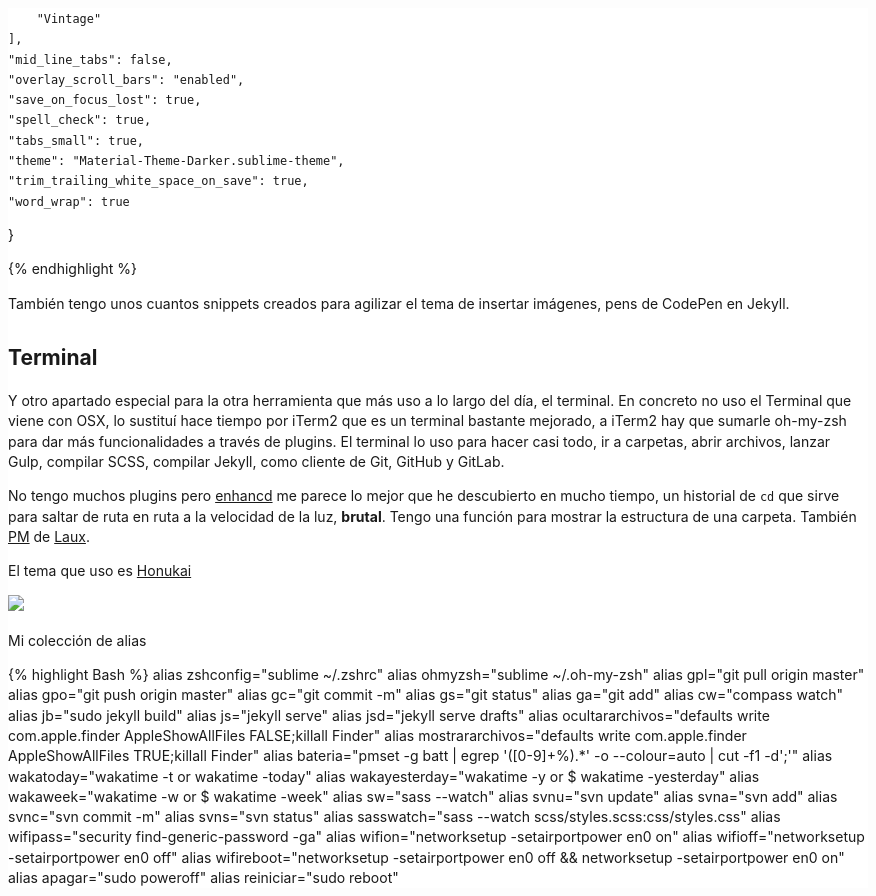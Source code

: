 		"Vintage"
	],
	"mid_line_tabs": false,
	"overlay_scroll_bars": "enabled",
	"save_on_focus_lost": true,
	"spell_check": true,
	"tabs_small": true,
	"theme": "Material-Theme-Darker.sublime-theme",
	"trim_trailing_white_space_on_save": true,
	"word_wrap": true
}

{% endhighlight %}

También tengo unos cuantos snippets creados para agilizar el tema de insertar imágenes, pens de CodePen en Jekyll.

## Terminal

Y otro apartado especial para la otra herramienta que más uso a lo largo del día, el terminal. En concreto no uso el Terminal que viene con OSX, lo sustituí hace tiempo por iTerm2 que es un terminal bastante mejorado, a iTerm2 hay que sumarle oh-my-zsh para dar más funcionalidades a través de plugins. El terminal lo uso para hacer casi todo, ir a carpetas, abrir archivos, lanzar Gulp, compilar SCSS, compilar Jekyll, como cliente de Git, GitHub y GitLab.

No tengo muchos plugins pero [enhancd](https://github.com/b4b4r07/enhancd) me parece lo mejor que he descubierto en mucho tiempo, un historial de ```cd``` que sirve para saltar de ruta en ruta a la velocidad de la luz, **brutal**. Tengo una función para mostrar la estructura de una carpeta. También [PM](https://github.com/Angelmmiguel/pm) de [Laux](http://twitter.com/laux_es).

El tema que uso es [Honukai](https://github.com/oskarkrawczyk/honukai-iterm-zsh)

![](https://cloud.githubusercontent.com/assets/34213/11912137/aa0d81be-a62f-11e5-90ab-bf9bfc7a56f0.png)

Mi colección de alias

{% highlight Bash %}
alias zshconfig="sublime ~/.zshrc"
alias ohmyzsh="sublime ~/.oh-my-zsh"
alias gpl="git pull origin master"
alias gpo="git push origin master"
alias gc="git commit -m"
alias gs="git status"
alias ga="git add"
alias cw="compass watch"
alias jb="sudo jekyll build"
alias js="jekyll serve"
alias jsd="jekyll serve drafts"
alias ocultararchivos="defaults write com.apple.finder AppleShowAllFiles FALSE;killall Finder"
alias mostrararchivos="defaults write com.apple.finder AppleShowAllFiles TRUE;killall Finder"
alias bateria="pmset -g batt | egrep '([0-9]+\%).*' -o --colour=auto | cut -f1 -d';'"
alias wakatoday="wakatime -t or wakatime -today"
alias wakayesterday="wakatime -y or $ wakatime -yesterday"
alias wakaweek="wakatime -w or $ wakatime -week"
alias sw="sass --watch"
alias svnu="svn update"
alias svna="svn add"
alias svnc="svn commit -m"
alias svns="svn status"
alias sasswatch="sass --watch scss/styles.scss:css/styles.css"
alias wifipass="security find-generic-password -ga"
alias wifion="networksetup -setairportpower en0 on"
alias wifioff="networksetup -setairportpower en0 off"
alias wifireboot="networksetup -setairportpower en0 off && networksetup -setairportpower en0 on"
alias apagar="sudo poweroff"
alias reiniciar="sudo reboot"